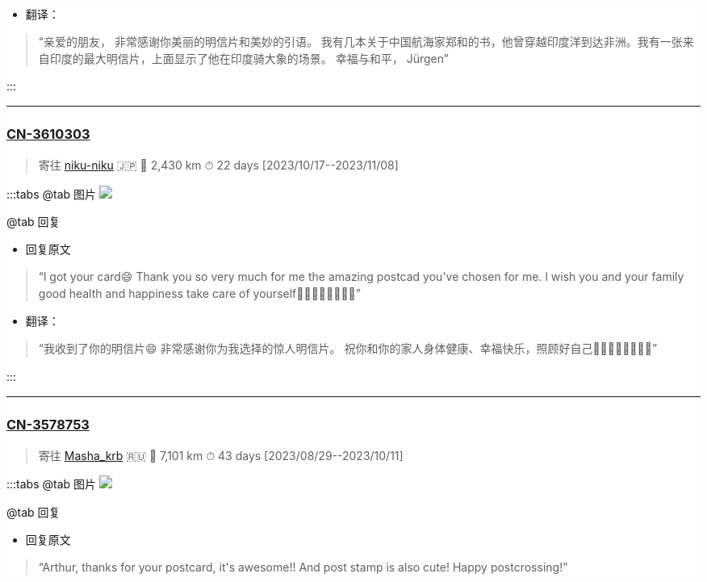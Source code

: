 * 翻译：

> “亲爱的朋友，
非常感谢你美丽的明信片和美妙的引语。
我有几本关于中国航海家郑和的书，他曾穿越印度洋到达非洲。我有一张来自印度的最大明信片，上面显示了他在印度骑大象的场景。
幸福与和平，
Jürgen”

:::

---
### [CN-3610303](https://www.postcrossing.com/postcards/CN-3610303)

> 寄往 [niku-niku](https://www.postcrossing.com/user/niku-niku) :jp:
> 📏 2,430 km
⏱ 22 days [2023/10/17--2023/11/08]

:::tabs
@tab 图片
![](https://raw.gitmirror.com/arthurfsy2/Postcrossing_map_generator/main/gallery/picture/1owavt13j40taanl62523g6qef9d8iwc.jpg)

@tab 回复
* 回复原文

> “l got your card😄
Thank you so very much for me the
amazing postcad you've chosen for me.
l wish you and your family good health and
happiness take care of yourself👩‍👩‍👧‍👦👩‍👩‍👧‍👦”

* 翻译：

> “我收到了你的明信片😄
非常感谢你为我选择的惊人明信片。
祝你和你的家人身体健康、幸福快乐，照顾好自己👩‍👩‍👧‍👦👩‍👩‍👧‍👦”

:::

---
### [CN-3578753](https://www.postcrossing.com/postcards/CN-3578753)

> 寄往 [Masha_krb](https://www.postcrossing.com/user/Masha_krb) :ru:
> 📏 7,101 km
⏱ 43 days [2023/08/29--2023/10/11]

:::tabs
@tab 图片
![](https://raw.gitmirror.com/arthurfsy2/Postcrossing_map_generator/main/gallery/picture/yoj61d8x1s9puup4jkncrgvtsttbq6k4.jpg)

@tab 回复
* 回复原文

> “Arthur, thanks for your postcard, it's awesome!! And post stamp is also cute! Happy postcrossing!”
